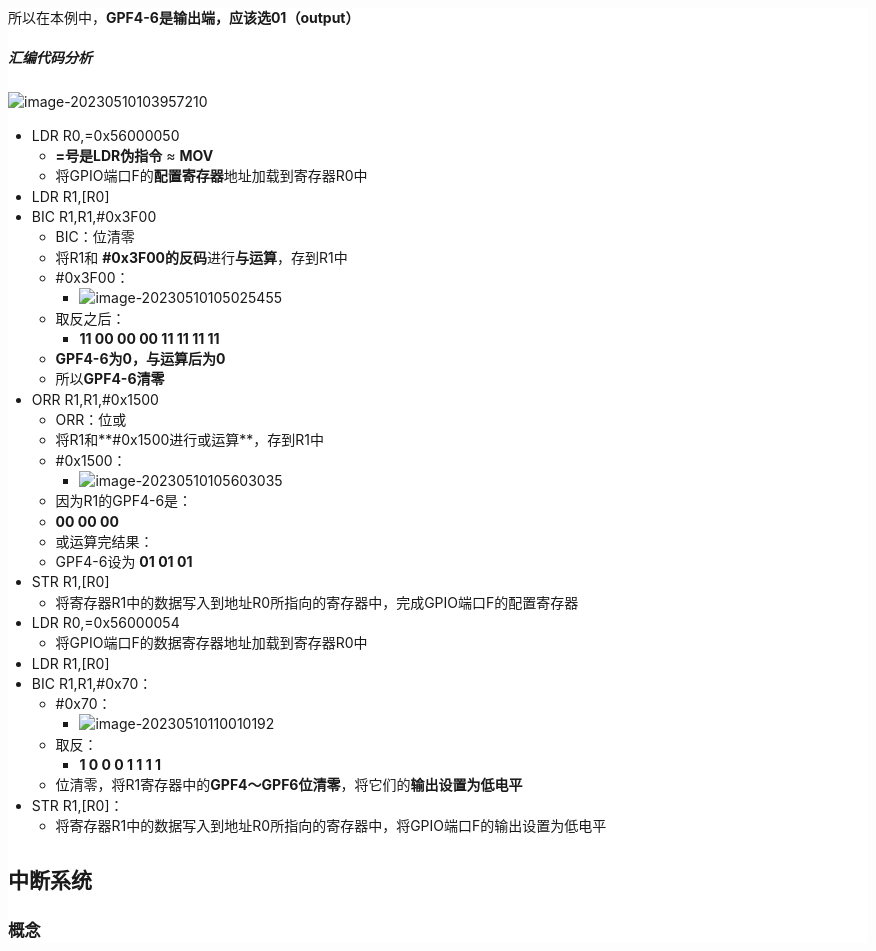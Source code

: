 所以在本例中，**GPF4-6是输出端，应该选01（output）**



##### 汇编代码分析

![image-20230510103957210](https://techla-img.oss-cn-hangzhou.aliyuncs.com/CODE/WEB/image-20230510103957210.png)

- LDR R0,=0x56000050
  - **=号是LDR伪指令**  ≈  **MOV**
  - 将GPIO端口F的**配置寄存器**地址加载到寄存器R0中
- LDR R1,[R0]
- BIC R1,R1,#0x3F00
  - BIC：位清零
  - 将R1和 **#0x3F00的反码**进行**与运算**，存到R1中
  - #0x3F00：
    - ![image-20230510105025455](https://techla-img.oss-cn-hangzhou.aliyuncs.com/CODE/WEB/image-20230510105025455.png)
  - 取反之后：
    - **11  00 00 00   11  11  11  11**
  - **GPF4-6为0，与运算后为0**
  - 所以**GPF4-6清零**
- ORR R1,R1,#0x1500
  - ORR：位或
  - 将R1和**#0x1500进行或运算**，存到R1中
  - #0x1500：
    - ![image-20230510105603035](https://techla-img.oss-cn-hangzhou.aliyuncs.com/CODE/WEB/image-20230510105603035.png)
  - 因为R1的GPF4-6是：
  - **00  00  00**
  - 或运算完结果：
  - GPF4-6设为 **01  01  01**
- STR R1,[R0]
  - 将寄存器R1中的数据写入到地址R0所指向的寄存器中，完成GPIO端口F的配置寄存器
- LDR R0,=0x56000054
  - 将GPIO端口F的数据寄存器地址加载到寄存器R0中
- LDR R1,[R0]
- BIC R1,R1,#0x70：
  - #0x70：
    - ![image-20230510110010192](https://techla-img.oss-cn-hangzhou.aliyuncs.com/CODE/WEB/image-20230510110010192.png)
  - 取反：
    - **1  0  0  0  1  1  1  1**
  - 位清零，将R1寄存器中的**GPF4～GPF6位清零**，将它们的**输出设置为低电平**
- STR R1,[R0]：
  - 将寄存器R1中的数据写入到地址R0所指向的寄存器中，将GPIO端口F的输出设置为低电平



## 中断系统

### 概念
